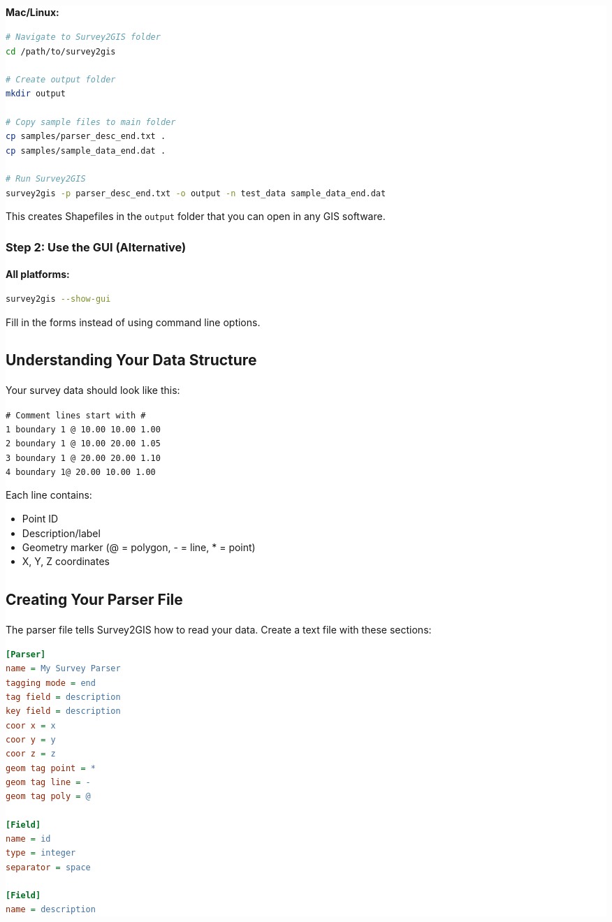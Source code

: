 **Mac/Linux:**
```bash
# Navigate to Survey2GIS folder
cd /path/to/survey2gis

# Create output folder
mkdir output

# Copy sample files to main folder
cp samples/parser_desc_end.txt .
cp samples/sample_data_end.dat .

# Run Survey2GIS
survey2gis -p parser_desc_end.txt -o output -n test_data sample_data_end.dat
```

This creates Shapefiles in the `output` folder that you can open in any GIS software.

### Step 2: Use the GUI (Alternative)
**All platforms:**
```bash
survey2gis --show-gui
```
Fill in the forms instead of using command line options.

## Understanding Your Data Structure

Your survey data should look like this:
```
# Comment lines start with #
1 boundary 1 @ 10.00 10.00 1.00
2 boundary 1 @ 10.00 20.00 1.05  
3 boundary 1 @ 20.00 20.00 1.10
4 boundary 1@ 20.00 10.00 1.00
```

Each line contains:
- Point ID
- Description/label
- Geometry marker (@ = polygon, - = line, * = point)
- X, Y, Z coordinates

## Creating Your Parser File

The parser file tells Survey2GIS how to read your data. Create a text file with these sections:

```ini
[Parser]
name = My Survey Parser
tagging mode = end
tag field = description
key field = description  
coor x = x
coor y = y
coor z = z
geom tag point = *
geom tag line = -
geom tag poly = @

[Field]
name = id
type = integer
separator = space

[Field] 
name = description
```